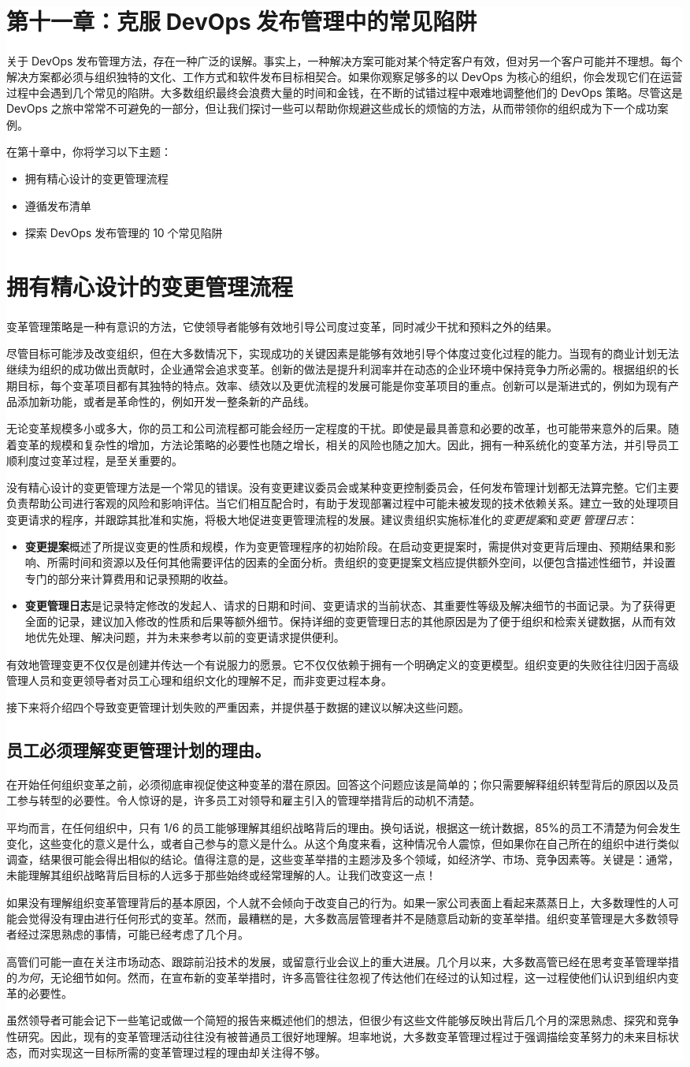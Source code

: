 

# 第十一章：克服 DevOps 发布管理中的常见陷阱

关于 DevOps 发布管理方法，存在一种广泛的误解。事实上，一种解决方案可能对某个特定客户有效，但对另一个客户可能并不理想。每个解决方案都必须与组织独特的文化、工作方式和软件发布目标相契合。如果你观察足够多的以 DevOps 为核心的组织，你会发现它们在运营过程中会遇到几个常见的陷阱。大多数组织最终会浪费大量的时间和金钱，在不断的试错过程中艰难地调整他们的 DevOps 策略。尽管这是 DevOps 之旅中常常不可避免的一部分，但让我们探讨一些可以帮助你规避这些成长的烦恼的方法，从而带领你的组织成为下一个成功案例。

在第十章中，你将学习以下主题：

+   拥有精心设计的变更管理流程

+   遵循发布清单

+   探索 DevOps 发布管理的 10 个常见陷阱

# 拥有精心设计的变更管理流程

变革管理策略是一种有意识的方法，它使领导者能够有效地引导公司度过变革，同时减少干扰和预料之外的结果。

尽管目标可能涉及改变组织，但在大多数情况下，实现成功的关键因素是能够有效地引导个体度过变化过程的能力。当现有的商业计划无法继续为组织的成功做出贡献时，企业通常会追求变革。创新的做法是提升利润率并在动态的企业环境中保持竞争力所必需的。根据组织的长期目标，每个变革项目都有其独特的特点。效率、绩效以及更优流程的发展可能是你变革项目的重点。创新可以是渐进式的，例如为现有产品添加新功能，或者是革命性的，例如开发一整条新的产品线。

无论变革规模多小或多大，你的员工和公司流程都可能会经历一定程度的干扰。即使是最具善意和必要的改革，也可能带来意外的后果。随着变革的规模和复杂性的增加，方法论策略的必要性也随之增长，相关的风险也随之加大。因此，拥有一种系统化的变革方法，并引导员工顺利度过变革过程，是至关重要的。

没有精心设计的变更管理方法是一个常见的错误。没有变更建议委员会或某种变更控制委员会，任何发布管理计划都无法算完整。它们主要负责帮助公司进行客观的风险和影响评估。当它们相互配合时，有助于发现部署过程中可能未被发现的技术依赖关系。建立一致的处理项目变更请求的程序，并跟踪其批准和实施，将极大地促进变更管理流程的发展。建议贵组织实施标准化的*变更提案*和*变更* *管理日志*：

+   **变更提案**概述了所提议变更的性质和规模，作为变更管理程序的初始阶段。在启动变更提案时，需提供对变更背后理由、预期结果和影响、所需时间和资源以及任何其他需要评估的因素的全面分析。贵组织的变更提案文档应提供额外空间，以便包含描述性细节，并设置专门的部分来计算费用和记录预期的收益。

+   **变更管理日志**是记录特定修改的发起人、请求的日期和时间、变更请求的当前状态、其重要性等级及解决细节的书面记录。为了获得更全面的记录，建议加入修改的性质和后果等额外细节。保持详细的变更管理日志的其他原因是为了便于组织和检索关键数据，从而有效地优先处理、解决问题，并为未来参考以前的变更请求提供便利。

有效地管理变更不仅仅是创建并传达一个有说服力的愿景。它不仅仅依赖于拥有一个明确定义的变更模型。组织变更的失败往往归因于高级管理人员和变更领导者对员工心理和组织文化的理解不足，而非变更过程本身。

接下来将介绍四个导致变更管理计划失败的严重因素，并提供基于数据的建议以解决这些问题。

## 员工必须理解变更管理计划的理由。

在开始任何组织变革之前，必须彻底审视促使这种变革的潜在原因。回答这个问题应该是简单的；你只需要解释组织转型背后的原因以及员工参与转型的必要性。令人惊讶的是，许多员工对领导和雇主引入的管理举措背后的动机不清楚。

平均而言，在任何组织中，只有 1/6 的员工能够理解其组织战略背后的理由。换句话说，根据这一统计数据，85%的员工不清楚为何会发生变化，这些变化的意义是什么，或者自己参与的意义是什么。从这个角度来看，这种情况令人震惊，但如果你在自己所在的组织中进行类似调查，结果很可能会得出相似的结论。值得注意的是，这些变革举措的主题涉及多个领域，如经济学、市场、竞争因素等。关键是：通常，未能理解其组织战略背后目标的人远多于那些始终或经常理解的人。让我们改变这一点！

如果没有理解组织变革管理背后的基本原因，个人就不会倾向于改变自己的行为。如果一家公司表面上看起来蒸蒸日上，大多数理性的人可能会觉得没有理由进行任何形式的变革。然而，最糟糕的是，大多数高层管理者并不是随意启动新的变革举措。组织变革管理是大多数领导者经过深思熟虑的事情，可能已经考虑了几个月。

高管们可能一直在关注市场动态、跟踪前沿技术的发展，或留意行业会议上的重大进展。几个月以来，大多数高管已经在思考变革管理举措的*为何*，无论细节如何。然而，在宣布新的变革举措时，许多高管往往忽视了传达他们在经过的认知过程，这一过程使他们认识到组织内变革的必要性。

虽然领导者可能会记下一些笔记或做一个简短的报告来概述他们的想法，但很少有这些文件能够反映出背后几个月的深思熟虑、探究和竞争性研究。因此，现有的变革管理活动往往没有被普通员工很好地理解。坦率地说，大多数变革管理过程过于强调描绘变革努力的未来目标状态，而对实现这一目标所需的变革管理过程的理由却关注得不够。
